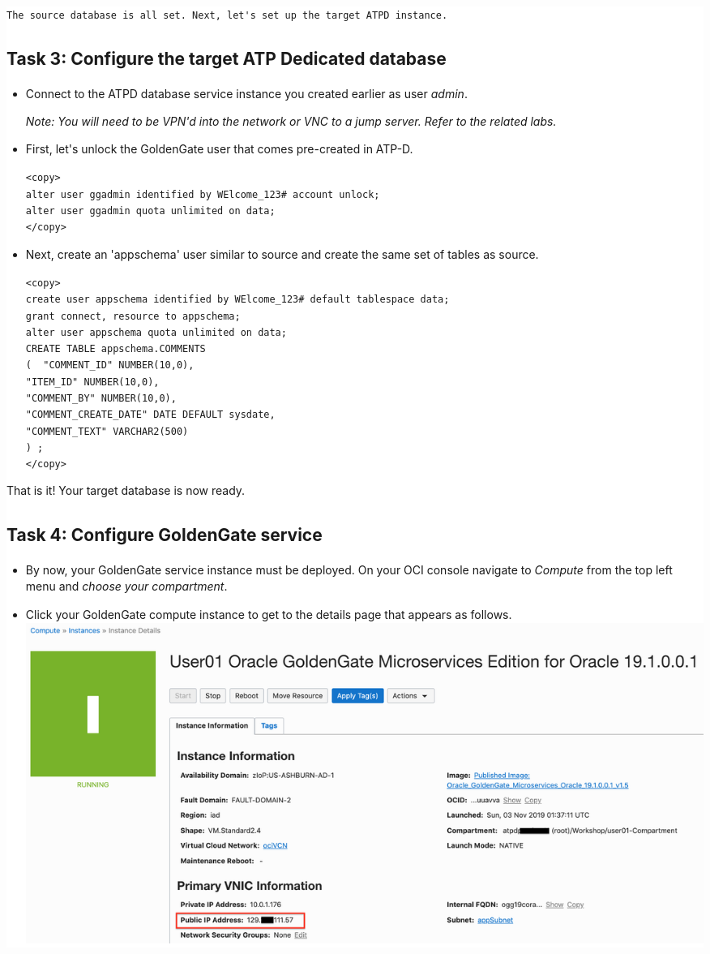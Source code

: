     The source database is all set. Next, let's set up the target ATPD instance.

## Task 3: Configure the target ATP Dedicated database

- Connect to the ATPD database service instance you created earlier as user *admin*.

    *Note: You will need to be VPN'd into the network or VNC to a jump server. Refer to the related labs.*

- First, let's unlock the GoldenGate user that comes pre-created in ATP-D.

    ````
    <copy>
    alter user ggadmin identified by WElcome_123# account unlock;
    alter user ggadmin quota unlimited on data;
    </copy>
    ````

- Next, create an 'appschema' user similar to source and create the same set of tables as source.

    ````
    <copy>
    create user appschema identified by WElcome_123# default tablespace data;
    grant connect, resource to appschema;
    alter user appschema quota unlimited on data;
    CREATE TABLE appschema.COMMENTS
    (  "COMMENT_ID" NUMBER(10,0),
    "ITEM_ID" NUMBER(10,0),
    "COMMENT_BY" NUMBER(10,0),
    "COMMENT_CREATE_DATE" DATE DEFAULT sysdate,
    "COMMENT_TEXT" VARCHAR2(500)
    ) ;
    </copy>
    ````
That is it! Your target database is now ready.

## Task 4: Configure GoldenGate service
- By now, your GoldenGate service instance must be deployed. On your OCI console navigate to *Compute* from the top left menu and *choose your compartment*.

- Click your GoldenGate compute instance to get to the details page that appears as follows.
    ![This image shows the result of performing the above step.](./images/ggcompute.png " ")
